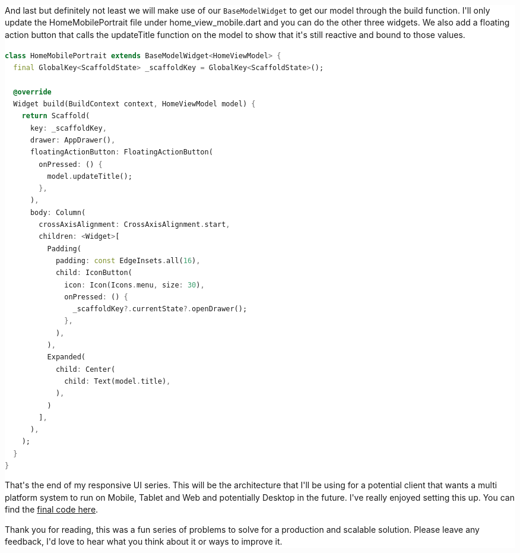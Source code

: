 And last but definitely not least we will make use of our `BaseModelWidget` to get our model through the build function. I'll only update the HomeMobilePortrait file under home_view_mobile.dart and you can do the other three widgets. We also add a floating action button that calls the updateTitle function on the model to show that it's still reactive and bound to those values.

```dart
class HomeMobilePortrait extends BaseModelWidget<HomeViewModel> {
  final GlobalKey<ScaffoldState> _scaffoldKey = GlobalKey<ScaffoldState>();

  @override
  Widget build(BuildContext context, HomeViewModel model) {
    return Scaffold(
      key: _scaffoldKey,
      drawer: AppDrawer(),
      floatingActionButton: FloatingActionButton(
        onPressed: () {
          model.updateTitle();
        },
      ),
      body: Column(
        crossAxisAlignment: CrossAxisAlignment.start,
        children: <Widget>[
          Padding(
            padding: const EdgeInsets.all(16),
            child: IconButton(
              icon: Icon(Icons.menu, size: 30),
              onPressed: () {
                _scaffoldKey?.currentState?.openDrawer();
              },
            ),
          ),
          Expanded(
            child: Center(
              child: Text(model.title),
            ),
          )
        ],
      ),
    );
  }
}
```

That's the end of my responsive UI series. This will be the architecture that I'll be using for a potential client that wants a multi platform system to run on Mobile, Tablet and Web and potentially Desktop in the future. I've really enjoyed setting this up. You can find the [final code here](https://github.com/FilledStacks/flutter-tutorials/tree/master/031-responsive-architecture-provider/02-final-state-implementation). 

Thank you for reading, this was a fun series of problems to solve for a production and scalable solution. Please leave any feedback, I'd love to hear what you think about it or ways to improve it. 